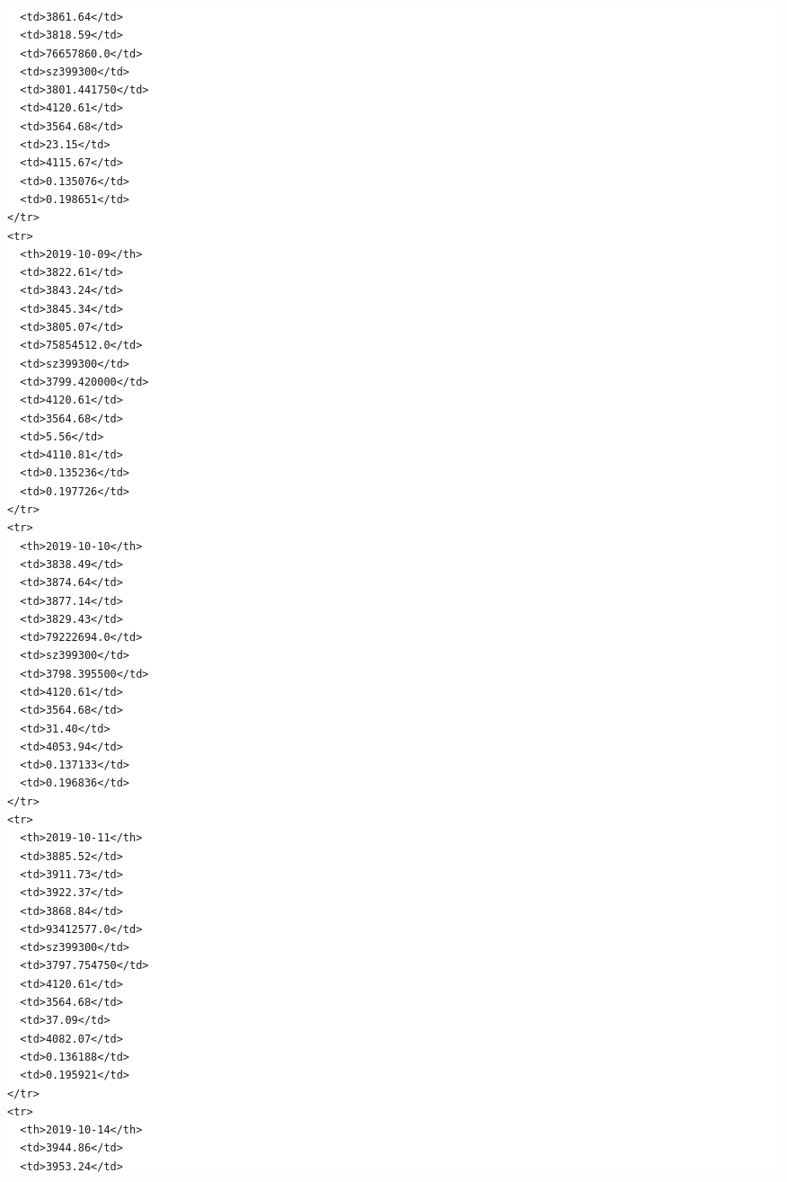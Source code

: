       <td>3861.64</td>
      <td>3818.59</td>
      <td>76657860.0</td>
      <td>sz399300</td>
      <td>3801.441750</td>
      <td>4120.61</td>
      <td>3564.68</td>
      <td>23.15</td>
      <td>4115.67</td>
      <td>0.135076</td>
      <td>0.198651</td>
    </tr>
    <tr>
      <th>2019-10-09</th>
      <td>3822.61</td>
      <td>3843.24</td>
      <td>3845.34</td>
      <td>3805.07</td>
      <td>75854512.0</td>
      <td>sz399300</td>
      <td>3799.420000</td>
      <td>4120.61</td>
      <td>3564.68</td>
      <td>5.56</td>
      <td>4110.81</td>
      <td>0.135236</td>
      <td>0.197726</td>
    </tr>
    <tr>
      <th>2019-10-10</th>
      <td>3838.49</td>
      <td>3874.64</td>
      <td>3877.14</td>
      <td>3829.43</td>
      <td>79222694.0</td>
      <td>sz399300</td>
      <td>3798.395500</td>
      <td>4120.61</td>
      <td>3564.68</td>
      <td>31.40</td>
      <td>4053.94</td>
      <td>0.137133</td>
      <td>0.196836</td>
    </tr>
    <tr>
      <th>2019-10-11</th>
      <td>3885.52</td>
      <td>3911.73</td>
      <td>3922.37</td>
      <td>3868.84</td>
      <td>93412577.0</td>
      <td>sz399300</td>
      <td>3797.754750</td>
      <td>4120.61</td>
      <td>3564.68</td>
      <td>37.09</td>
      <td>4082.07</td>
      <td>0.136188</td>
      <td>0.195921</td>
    </tr>
    <tr>
      <th>2019-10-14</th>
      <td>3944.86</td>
      <td>3953.24</td>